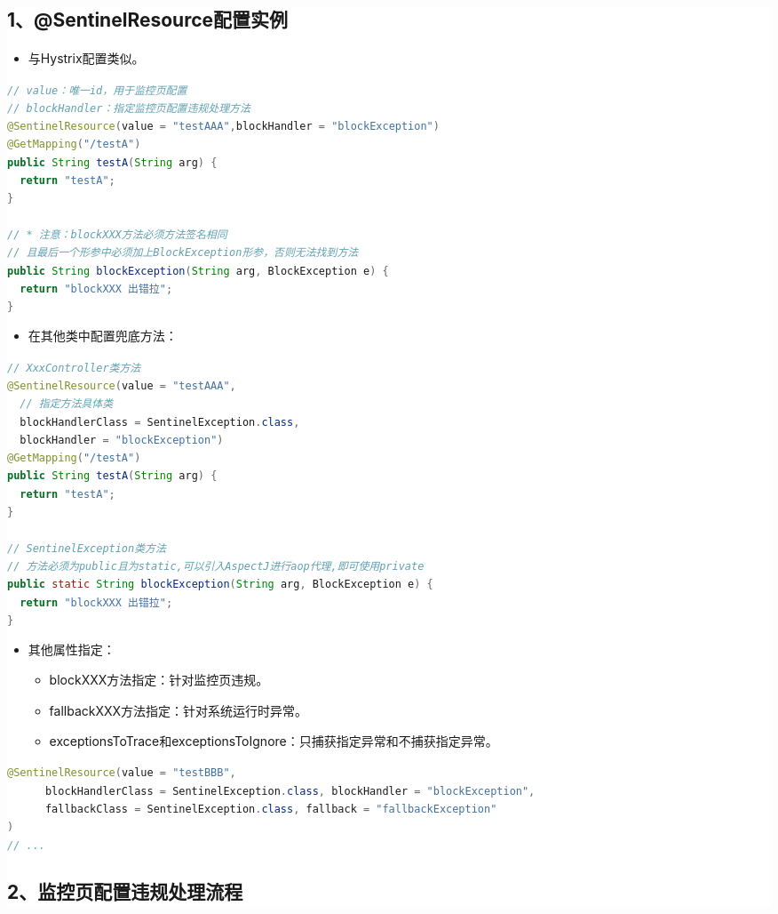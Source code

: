 ## 1、@SentinelResource配置实例

- 与Hystrix配置类似。

```java
// value：唯一id，用于监控页配置
// blockHandler：指定监控页配置违规处理方法
@SentinelResource(value = "testAAA",blockHandler = "blockException")
@GetMapping("/testA")
public String testA(String arg) {
  return "testA";
}

// * 注意：blockXXX方法必须方法签名相同
// 且最后一个形参中必须加上BlockException形参，否则无法找到方法
public String blockException(String arg, BlockException e) {
  return "blockXXX 出错拉";
}
```
- 在其他类中配置兜底方法：

```java
// XxxController类方法
@SentinelResource(value = "testAAA",
  // 指定方法具体类
  blockHandlerClass = SentinelException.class,
  blockHandler = "blockException")
@GetMapping("/testA")
public String testA(String arg) {
  return "testA";
}

// SentinelException类方法
// 方法必须为public且为static,可以引入AspectJ进行aop代理,即可使用private
public static String blockException(String arg, BlockException e) {
  return "blockXXX 出错拉";
}
```
- 其他属性指定：

    - blockXXX方法指定：针对监控页违规。

    - fallbackXXX方法指定：针对系统运行时异常。

    - exceptionsToTrace和exceptionsToIgnore：只捕获指定异常和不捕获指定异常。

```java
@SentinelResource(value = "testBBB",
      blockHandlerClass = SentinelException.class, blockHandler = "blockException",
      fallbackClass = SentinelException.class, fallback = "fallbackException"
)
// ...
```
## 2、监控页配置违规处理流程
